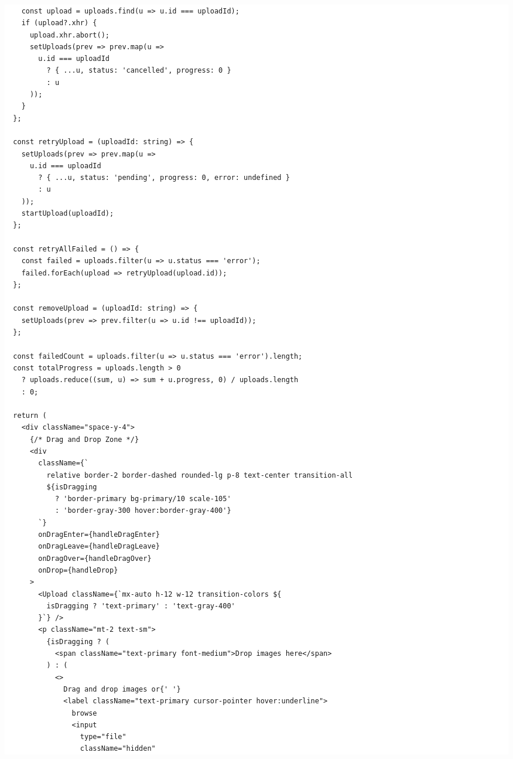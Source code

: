 ```tsx
    const upload = uploads.find(u => u.id === uploadId);
    if (upload?.xhr) {
      upload.xhr.abort();
      setUploads(prev => prev.map(u =>
        u.id === uploadId
          ? { ...u, status: 'cancelled', progress: 0 }
          : u
      ));
    }
  };

  const retryUpload = (uploadId: string) => {
    setUploads(prev => prev.map(u =>
      u.id === uploadId
        ? { ...u, status: 'pending', progress: 0, error: undefined }
        : u
    ));
    startUpload(uploadId);
  };

  const retryAllFailed = () => {
    const failed = uploads.filter(u => u.status === 'error');
    failed.forEach(upload => retryUpload(upload.id));
  };

  const removeUpload = (uploadId: string) => {
    setUploads(prev => prev.filter(u => u.id !== uploadId));
  };

  const failedCount = uploads.filter(u => u.status === 'error').length;
  const totalProgress = uploads.length > 0
    ? uploads.reduce((sum, u) => sum + u.progress, 0) / uploads.length
    : 0;

  return (
    <div className="space-y-4">
      {/* Drag and Drop Zone */}
      <div
        className={`
          relative border-2 border-dashed rounded-lg p-8 text-center transition-all
          ${isDragging
            ? 'border-primary bg-primary/10 scale-105'
            : 'border-gray-300 hover:border-gray-400'}
        `}
        onDragEnter={handleDragEnter}
        onDragLeave={handleDragLeave}
        onDragOver={handleDragOver}
        onDrop={handleDrop}
      >
        <Upload className={`mx-auto h-12 w-12 transition-colors ${
          isDragging ? 'text-primary' : 'text-gray-400'
        }`} />
        <p className="mt-2 text-sm">
          {isDragging ? (
            <span className="text-primary font-medium">Drop images here</span>
          ) : (
            <>
              Drag and drop images or{' '}
              <label className="text-primary cursor-pointer hover:underline">
                browse
                <input
                  type="file"
                  className="hidden"
```